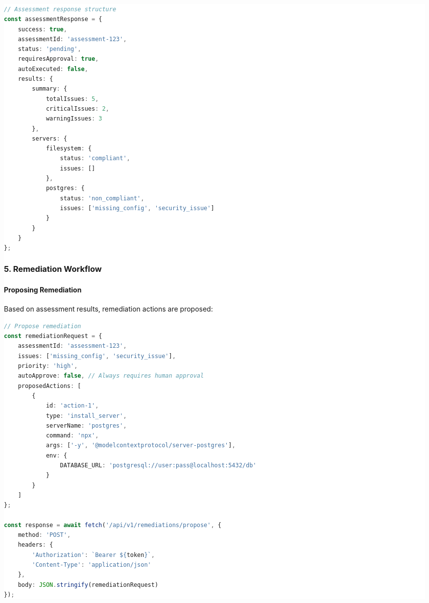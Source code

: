 ```typescript
// Assessment response structure
const assessmentResponse = {
    success: true,
    assessmentId: 'assessment-123',
    status: 'pending',
    requiresApproval: true,
    autoExecuted: false,
    results: {
        summary: {
            totalIssues: 5,
            criticalIssues: 2,
            warningIssues: 3
        },
        servers: {
            filesystem: {
                status: 'compliant',
                issues: []
            },
            postgres: {
                status: 'non_compliant',
                issues: ['missing_config', 'security_issue']
            }
        }
    }
};
```

### 5. Remediation Workflow

#### Proposing Remediation

Based on assessment results, remediation actions are proposed:

```typescript
// Propose remediation
const remediationRequest = {
    assessmentId: 'assessment-123',
    issues: ['missing_config', 'security_issue'],
    priority: 'high',
    autoApprove: false, // Always requires human approval
    proposedActions: [
        {
            id: 'action-1',
            type: 'install_server',
            serverName: 'postgres',
            command: 'npx',
            args: ['-y', '@modelcontextprotocol/server-postgres'],
            env: {
                DATABASE_URL: 'postgresql://user:pass@localhost:5432/db'
            }
        }
    ]
};

const response = await fetch('/api/v1/remediations/propose', {
    method: 'POST',
    headers: {
        'Authorization': `Bearer ${token}`,
        'Content-Type': 'application/json'
    },
    body: JSON.stringify(remediationRequest)
});
```
